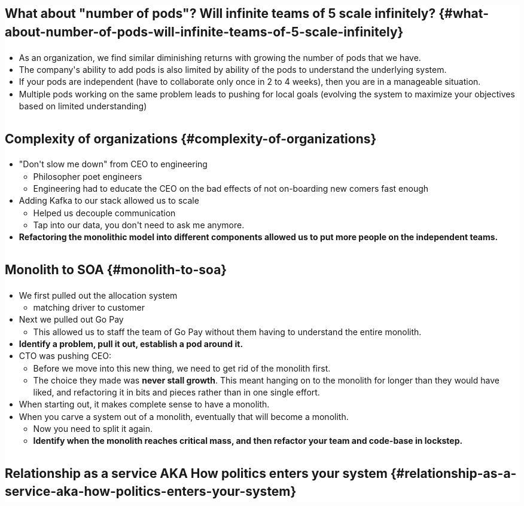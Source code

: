 
## What about "number of pods"? Will infinite teams of 5 scale infinitely? {#what-about-number-of-pods-will-infinite-teams-of-5-scale-infinitely}

-   As an organization, we find similar diminishing returns with growing the number of pods that we have.
-   The company's ability to add pods is also limited by ability of the pods to understand the underlying system.
-   If your pods are independent (have to collaborate only once in 2 to 4 weeks), then you are in a manageable situation.
-   Multiple pods working on the same problem leads to pushing for local goals (evolving the system to maximize your objectives based on limited understanding)


## Complexity of organizations {#complexity-of-organizations}

-   "Don't slow me down" from CEO to engineering
    -   Philosopher poet engineers
    -   Engineering had to educate the CEO on the bad effects of not on-boarding new comers fast enough
-   Adding Kafka to our stack allowed us to scale
    -   Helped us decouple communication
    -   Tap into our data, you don't need to ask me anymore.
-   **Refactoring the monolithic model into different components allowed us to put more people on the independent teams.**


## Monolith to SOA {#monolith-to-soa}

-   We first pulled out the allocation system
    -   matching driver to customer
-   Next we pulled out Go Pay
    -   This allowed us to staff the team of Go Pay without them having to understand the entire monolith.
-   **Identify a problem, pull it out, establish a pod around it.**
-   CTO was pushing CEO:
    -   Before we move into this new thing, we need to get rid of the monolith first.
    -   The choice they made was **never stall growth**. This meant hanging on to the monolith for longer than they would have liked, and refactoring it in bits and pieces rather than in one single effort.
-   When starting out, it makes complete sense to have a monolith.
-   When you carve a system out of a monolith, eventually that will become a monolith.
    -   Now you need to split it again.
    -   **Identify when the monolith reaches critical mass, and then refactor your team and code-base in lockstep.**


## Relationship as a service AKA How politics enters your system {#relationship-as-a-service-aka-how-politics-enters-your-system}
